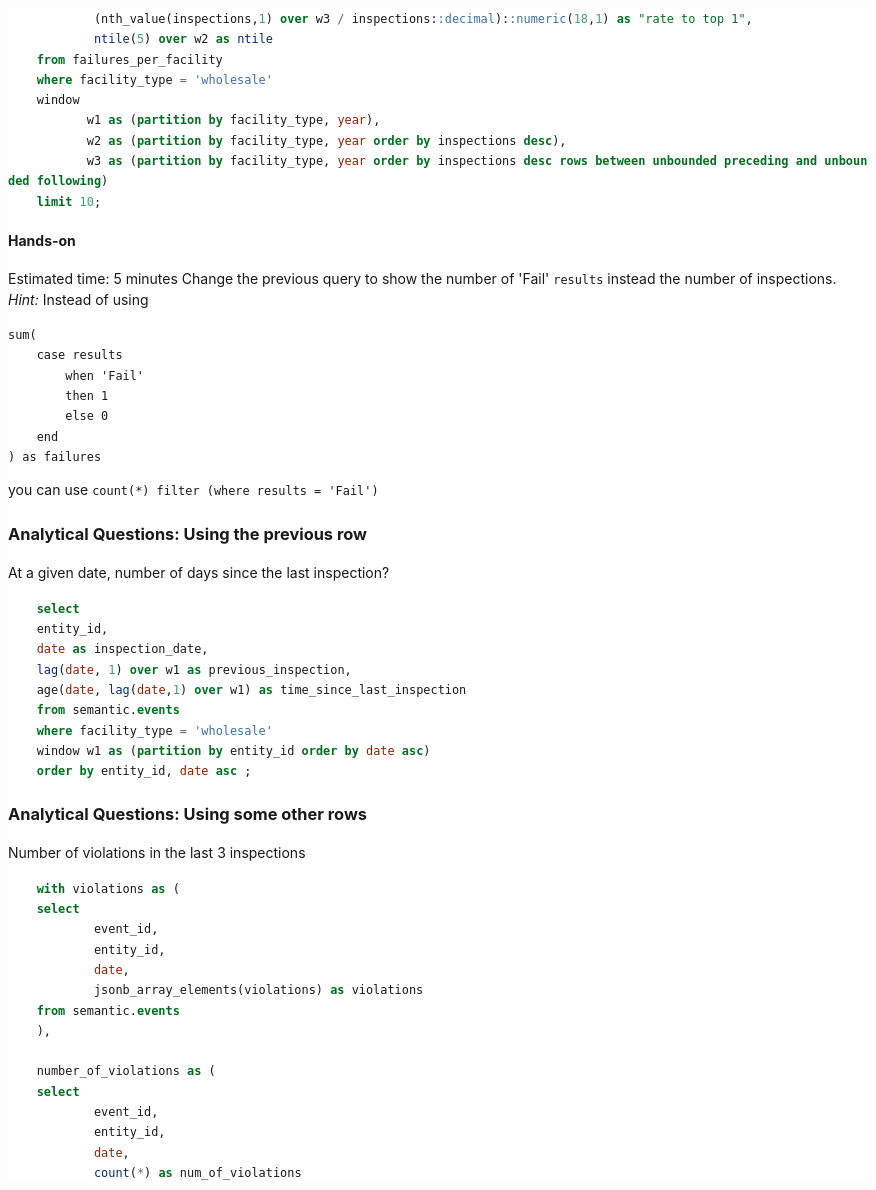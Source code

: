 ```sql
            (nth_value(inspections,1) over w3 / inspections::decimal)::numeric(18,1) as "rate to top 1",
            ntile(5) over w2 as ntile
    from failures_per_facility
    where facility_type = 'wholesale'
    window
           w1 as (partition by facility_type, year),
           w2 as (partition by facility_type, year order by inspections desc),
           w3 as (partition by facility_type, year order by inspections desc rows between unbounded preceding and unbounded following)
    limit 10;
```

#### Hands-on

Estimated time: 5 minutes
Change the previous query to show the number of 'Fail' `results`
instead the number of inspections.
*Hint:* Instead of using

    sum(
        case results
            when 'Fail'
            then 1
            else 0
        end
    ) as failures

you can use `count(*) filter (where results = 'Fail')`


### Analytical Questions: Using the previous row

At a given date, number of days since the last inspection?

```sql
    select
    entity_id,
    date as inspection_date,
    lag(date, 1) over w1 as previous_inspection,
    age(date, lag(date,1) over w1) as time_since_last_inspection
    from semantic.events
    where facility_type = 'wholesale'
    window w1 as (partition by entity_id order by date asc)
    order by entity_id, date asc ;
```

### Analytical Questions: Using some other rows

Number of violations in the last 3 inspections

```sql
    with violations as (
    select
            event_id,
            entity_id,
            date,
            jsonb_array_elements(violations) as violations
    from semantic.events
    ),

    number_of_violations as (
    select
            event_id,
            entity_id,
            date,
            count(*) as num_of_violations
```